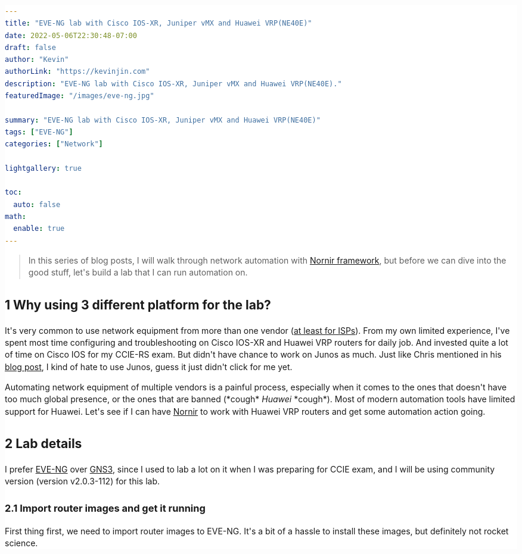 ```yaml
---
title: "EVE-NG lab with Cisco IOS-XR, Juniper vMX and Huawei VRP(NE40E)"
date: 2022-05-06T22:30:48-07:00
draft: false
author: "Kevin"
authorLink: "https://kevinjin.com"
description: "EVE-NG lab with Cisco IOS-XR, Juniper vMX and Huawei VRP(NE40E)."
featuredImage: "/images/eve-ng.jpg"

summary: "EVE-NG lab with Cisco IOS-XR, Juniper vMX and Huawei VRP(NE40E)"
tags: ["EVE-NG"]
categories: ["Network"]

lightgallery: true

toc:
  auto: false
math:
  enable: true
---
```



>In this series of blog posts, I will walk through network automation with [Nornir framework](https://github.com/nornir-automation/nornir), but before we can dive into the good stuff, let's build a lab that I can run automation on. 

## 1 Why using 3 different platform for the lab?

It's very common to use network equipment from more than one vendor ([at least for ISPs](http://blog.computer-networking.info/router-vendors/)). From my own limited experience, I've spent most time configuring and troubleshooting on Cisco IOS-XR and Huawei VRP routers for daily job. And invested quite a lot of time on Cisco IOS for my CCIE-RS exam. But didn't have chance to work on Junos as much. Just like Chris mentioned in his [blog post](https://www.networkfuntimes.com/new-series-a-guide-to-junos-for-ios-engineers/), I kind of hate to use Junos, guess it just didn't click for me yet. 

Automating network equipment of multiple vendors is a painful process, especially when it comes to the ones that doesn't have too much global presence, or the ones that are banned (\*cough\* _Huawei_ \*cough\*). Most of modern automation tools have limited support for Huawei. Let's see if I can have [Nornir](https://github.com/nornir-automation/nornir) to work with Huawei VRP routers and get some automation action going.

## 2 Lab details

I prefer [EVE-NG](https://www.eve-ng.net/) over [GNS3](https://www.gns3.com/), since I used to lab a lot on it when I was preparing for CCIE exam, and I will be using community version (version v2.0.3-112) for this lab.

### 2.1 Import router images and get it running
First thing first, we need to import router images to EVE-NG. It's a bit of a hassle to install these images, but definitely not rocket science.


[comment]: # (tab-widget was modified from https://yairgadelov.me/simple-tab-widget-for-hugo-blog/ )